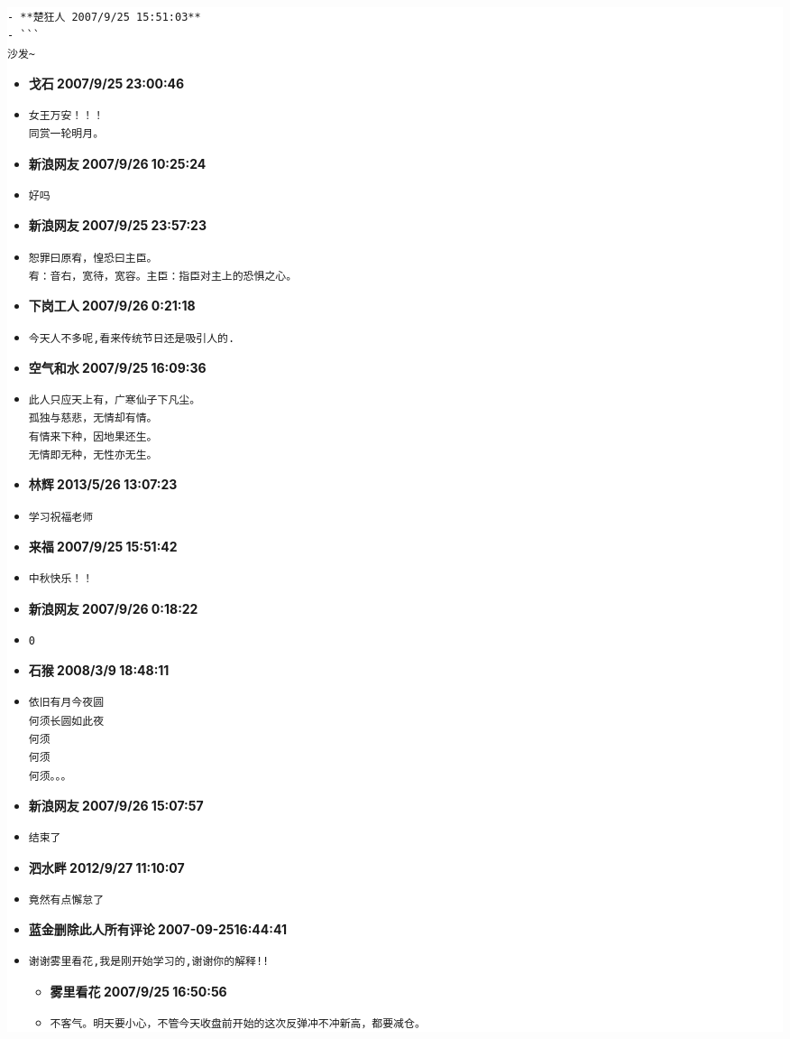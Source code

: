   ```
- **楚狂人 2007/9/25 15:51:03**
- ```
  沙发~
  ```
- **戈石 2007/9/25 23:00:46**
- ```
  女王万安！！！
  同赏一轮明月。
  ```
- **新浪网友 2007/9/26 10:25:24**
- ```
  好吗
  ```
- **新浪网友 2007/9/25 23:57:23**
- ```
  恕罪曰原宥，惶恐曰主臣。
  宥：音右，宽待，宽容。主臣：指臣对主上的恐惧之心。
  ```
- **下岗工人 2007/9/26 0:21:18**
- ```
  今天人不多呢,看来传统节日还是吸引人的.
  ```
- **空气和水 2007/9/25 16:09:36**
- ```
  此人只应天上有，广寒仙子下凡尘。
  孤独与慈悲，无情却有情。
  有情来下种，因地果还生。
  无情即无种，无性亦无生。
  ```
- **林辉 2013/5/26 13:07:23**
- ```
  学习祝福老师
  ```
- **来福 2007/9/25 15:51:42**
- ```
  中秋快乐！！
  ```
- **新浪网友 2007/9/26 0:18:22**
- ```
  0
  ```
- **石猴 2008/3/9 18:48:11**
- ```
  依旧有月今夜圆
  何须长圆如此夜
  何须
  何须
  何须。。。
  ```
- **新浪网友 2007/9/26 15:07:57**
- ```
  结束了
  ```
- **泗水畔 2012/9/27 11:10:07**
- ```
  竟然有点懈怠了
  ```
- **蓝金删除此人所有评论 2007-09-2516:44:41**
- ```
  谢谢雾里看花,我是刚开始学习的,谢谢你的解释!!
  ```
   - **雾里看花 2007/9/25 16:50:56**
   - ```
     不客气。明天要小心，不管今天收盘前开始的这次反弹冲不冲新高，都要减仓。
     ```